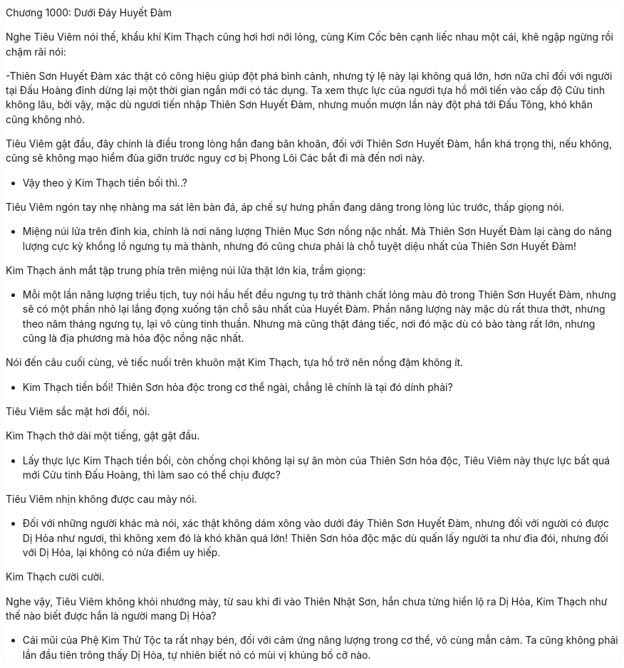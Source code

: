 




Chương 1000: Dưới Đáy Huyết Đàm


Nghe Tiêu Viêm nói thế, khẩu khí Kim Thạch cũng hơi hơi nới lỏng, cùng Kim Cốc bên cạnh liếc nhau một cái, khẽ ngập ngừng rồi chậm rãi nói:

-Thiên Sơn Huyết Đàm xác thật có công hiệu giúp đột phá bình cảnh, nhưng tỷ lệ này lại không quá lớn, hơn nữa chỉ đối với người tại Đấu Hoàng đỉnh dừng lại một thời gian ngắn mới có tác dụng. Ta xem thực lực của ngươi tựa hồ mới tiến vào cấp độ Cửu tinh không lâu, bởi vậy, mặc dù ngươi tiến nhập Thiên Sơn Huyết Đàm, nhưng muốn mượn lần này đột phá tới Đấu Tông, khó khăn cũng không nhỏ.

Tiêu Viêm gật đầu, đây chính là điều trong lòng hắn đang băn khoăn, đối với Thiên Sơn Huyết Đàm, hắn khá trọng thị, nếu không, cũng sẽ không mạo hiểm đùa giỡn trước nguy cơ bị Phong Lôi Các bắt đi mà đến nơi này.

- Vậy theo ý Kim Thạch tiền bối thì..?

Tiêu Viêm ngón tay nhẹ nhàng ma sát lên bàn đá, áp chế sự hưng phấn đang dâng trong lòng lúc trước, thấp giọng nói.

- Miệng núi lửa trên đỉnh kia, chính là nơi năng lượng Thiên Mục Sơn nồng nặc nhất. Mà Thiên Sơn Huyết Đàm lại càng do năng lượng cực kỳ khổng lồ ngưng tụ mà thành, nhưng đó cũng chưa phải là chỗ tuyệt diệu nhất của Thiên Sơn Huyết Đàm!

Kim Thạch ánh mắt tập trung phía trên miệng núi lửa thật lớn kia, trầm giọng:

- Mỗi một lần năng lượng triều tịch, tuy nói hầu hết đều ngưng tụ trở thành chất lỏng màu đỏ trong Thiên Sơn Huyết Đàm, nhưng sẽ có một phần nhỏ lại lắng đọng xuống tận chỗ sâu nhất của Huyết Đàm. Phần năng lượng này mặc dù rất thưa thớt, nhưng theo năm tháng ngưng tụ, lại vô cùng tinh thuần. Nhưng mà cũng thật đáng tiếc, nơi đó mặc dù có bảo tàng rất lớn, nhưng cũng là địa phương mà hỏa độc nồng nặc nhất.

Nói đến câu cuối cùng, vẻ tiếc nuối trên khuôn mặt Kim Thạch, tựa hồ trở nên nồng đậm không ít.

- Kim Thạch tiền bối! Thiên Sơn hỏa độc trong cơ thể ngài, chẳng lẽ chính là tại đó dính phải?

Tiêu Viêm sắc mặt hơi đổi, nói.

Kim Thạch thở dài một tiếng, gật gật đầu.

- Lấy thực lực Kim Thạch tiền bối, còn chống chọi không lại sự ăn mòn của Thiên Sơn hỏa độc, Tiêu Viêm này thực lực bất quá mới Cửu tinh Đấu Hoàng, thì làm sao có thể chịu được?

Tiêu Viêm nhịn không được cau mày nói.

- Đối với những người khác mà nói, xác thật không dám xông vào dưới đáy Thiên Sơn Huyết Đàm, nhưng đối với người có được Dị Hỏa như ngươi, thì không xem đó là khó khăn quá lớn! Thiên Sơn hỏa độc mặc dù quấn lấy người ta như đỉa đói, nhưng đối với Dị Hỏa, lại không có nửa điểm uy hiếp.

Kim Thạch cười cười.

Nghe vậy, Tiêu Viêm không khỏi nhướng mày, từ sau khi đi vào Thiên Nhật Sơn, hắn chưa từng hiển lộ ra Dị Hỏa, Kim Thạch như thế nào biết được hắn là người mang Dị Hỏa?

- Cái mũi của Phệ Kim Thử Tộc ta rất nhạy bén, đối với cảm ứng năng lượng trong cơ thể, vô cùng mẫn cảm. Ta cũng không phải lần đầu tiên trông thấy Dị Hỏa, tự nhiên biết nó có mùi vị khủng bố cỡ nào.
